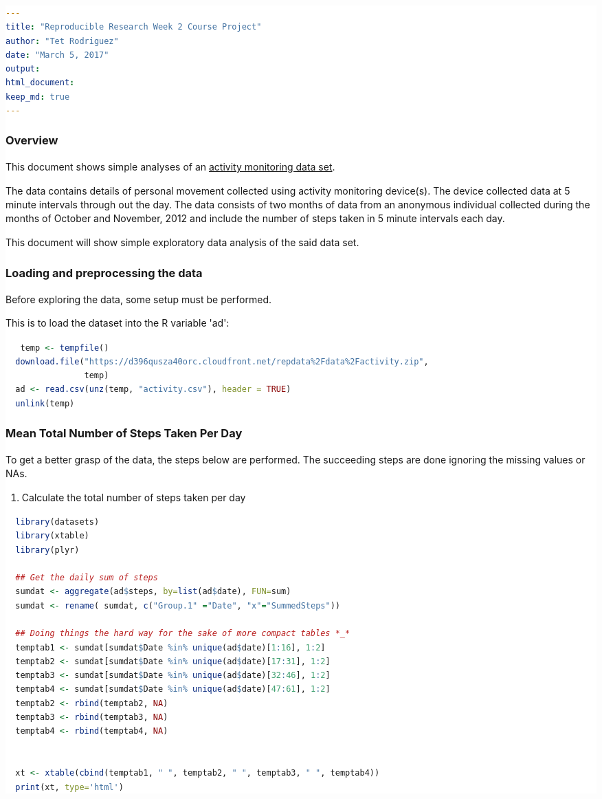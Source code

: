 ```yaml
---
title: "Reproducible Research Week 2 Course Project"
author: "Tet Rodriguez"
date: "March 5, 2017"
output: 
html_document:
keep_md: true
---
```


### Overview
This document shows simple analyses of an [activity monitoring data set](http://bit.ly/2kX7hjw).

The data contains details of personal movement collected using activity monitoring device(s). The device collected data at 5 minute intervals through out the day. The data consists of two months of data from an anonymous individual collected during the months of October and November, 2012 and include the number of steps taken in 5 minute intervals each day.

This document will show simple exploratory data analysis of the said data set.

### Loading and preprocessing the data

Before exploring the data, some setup must be performed.



This is to load the dataset into the R variable 'ad':


```r
   temp <- tempfile()
  download.file("https://d396qusza40orc.cloudfront.net/repdata%2Fdata%2Factivity.zip", 
                temp)
  ad <- read.csv(unz(temp, "activity.csv"), header = TRUE)
  unlink(temp)
```

### Mean Total Number of Steps Taken Per Day

To get a better grasp of the data, the steps below are performed. The succeeding steps are done ignoring the missing values or NAs.

1. Calculate the total number of steps taken per day  

```r
  library(datasets)
  library(xtable)
  library(plyr)
  
  ## Get the daily sum of steps
  sumdat <- aggregate(ad$steps, by=list(ad$date), FUN=sum)
  sumdat <- rename( sumdat, c("Group.1" ="Date", "x"="SummedSteps"))
  
  ## Doing things the hard way for the sake of more compact tables *_*
  temptab1 <- sumdat[sumdat$Date %in% unique(ad$date)[1:16], 1:2]
  temptab2 <- sumdat[sumdat$Date %in% unique(ad$date)[17:31], 1:2]
  temptab3 <- sumdat[sumdat$Date %in% unique(ad$date)[32:46], 1:2]
  temptab4 <- sumdat[sumdat$Date %in% unique(ad$date)[47:61], 1:2]
  temptab2 <- rbind(temptab2, NA)
  temptab3 <- rbind(temptab3, NA)
  temptab4 <- rbind(temptab4, NA)
  

  xt <- xtable(cbind(temptab1, " ", temptab2, " ", temptab3, " ", temptab4))
  print(xt, type='html')
```
